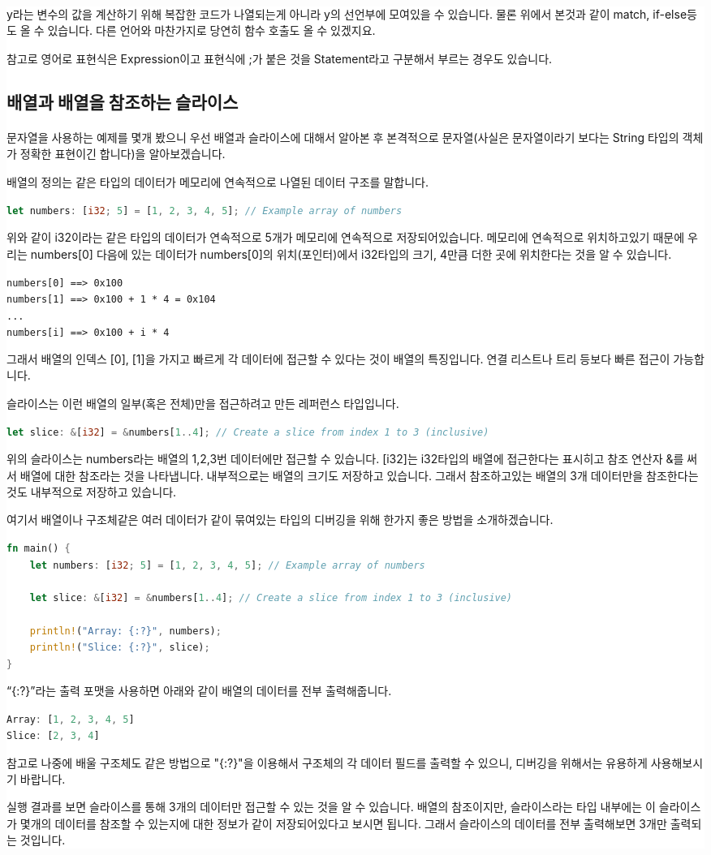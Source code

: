y라는 변수의 값을 계산하기 위해 복잡한 코드가 나열되는게 아니라 y의 선언부에 모여있을 수 있습니다. 물론 위에서 본것과 같이 match, if-else등 도 올 수 있습니다. 다른 언어와 마찬가지로 당연히 함수 호출도 올 수 있겠지요.

참고로 영어로 표현식은 Expression이고 표현식에 ;가 붙은 것을 Statement라고 구분해서 부르는 경우도 있습니다.

## 배열과 배열을 참조하는 슬라이스

문자열을 사용하는 예제를 몇개 봤으니 우선 배열과 슬라이스에 대해서 알아본 후 본격적으로 문자열(사실은 문자열이라기 보다는 String 타입의 객체가 정확한 표현이긴 합니다)을 알아보겠습니다.

배열의 정의는 같은 타입의 데이터가 메모리에 연속적으로 나열된 데이터 구조를 말합니다.

```rust
let numbers: [i32; 5] = [1, 2, 3, 4, 5]; // Example array of numbers
```

위와 같이 i32이라는 같은 타입의 데이터가 연속적으로 5개가 메모리에 연속적으로 저장되어있습니다. 메모리에 연속적으로 위치하고있기 때문에 우리는 numbers[0] 다음에 있는 데이터가 numbers[0]의 위치(포인터)에서 i32타입의 크기, 4만큼 더한 곳에 위치한다는 것을 알 수 있습니다.

```
numbers[0] ==> 0x100
numbers[1] ==> 0x100 + 1 * 4 = 0x104
...
numbers[i] ==> 0x100 + i * 4
```

그래서 배열의 인덱스 [0], [1]을 가지고 빠르게 각 데이터에 접근할 수 있다는 것이 배열의 특징입니다. 연결 리스트나 트리 등보다 빠른 접근이 가능합니다.

슬라이스는 이런 배열의 일부(혹은 전체)만을 접근하려고 만든 레퍼런스 타입입니다.

```rust
let slice: &[i32] = &numbers[1..4]; // Create a slice from index 1 to 3 (inclusive)
```

위의 슬라이스는 numbers라는 배열의 1,2,3번 데이터에만 접근할 수 있습니다. [i32]는 i32타입의 배열에 접근한다는 표시히고 참조 연산자 &를 써서 배열에 대한 참조라는 것을 나타냅니다. 내부적으로는 배열의 크기도 저장하고 있습니다. 그래서 참조하고있는 배열의 3개 데이터만을 참조한다는 것도 내부적으로 저장하고 있습니다.

여기서 배열이나 구조체같은 여러 데이터가 같이 묶여있는 타입의 디버깅을 위해 한가지 좋은 방법을 소개하겠습니다.

```rust
fn main() {
    let numbers: [i32; 5] = [1, 2, 3, 4, 5]; // Example array of numbers

    let slice: &[i32] = &numbers[1..4]; // Create a slice from index 1 to 3 (inclusive)

    println!("Array: {:?}", numbers);
    println!("Slice: {:?}", slice);
}
```

“{:?}”라는 출력 포맷을 사용하면 아래와 같이 배열의 데이터를 전부 출력해줍니다.

```rust
Array: [1, 2, 3, 4, 5]
Slice: [2, 3, 4]
```

참고로 나중에 배울 구조체도 같은 방법으로 "{:?}"을 이용해서 구조체의 각 데이터 필드를 출력할 수 있으니, 디버깅을 위해서는 유용하게 사용해보시기 바랍니다.

실행 결과를 보면 슬라이스를 통해 3개의 데이터만 접근할 수 있는 것을 알 수 있습니다. 배열의 참조이지만, 슬라이스라는 타입 내부에는 이 슬라이스가 몇개의 데이터를 참조할 수 있는지에 대한 정보가 같이 저장되어있다고 보시면 됩니다. 그래서 슬라이스의 데이터를 전부 출력해보면 3개만 출력되는 것입니다.
